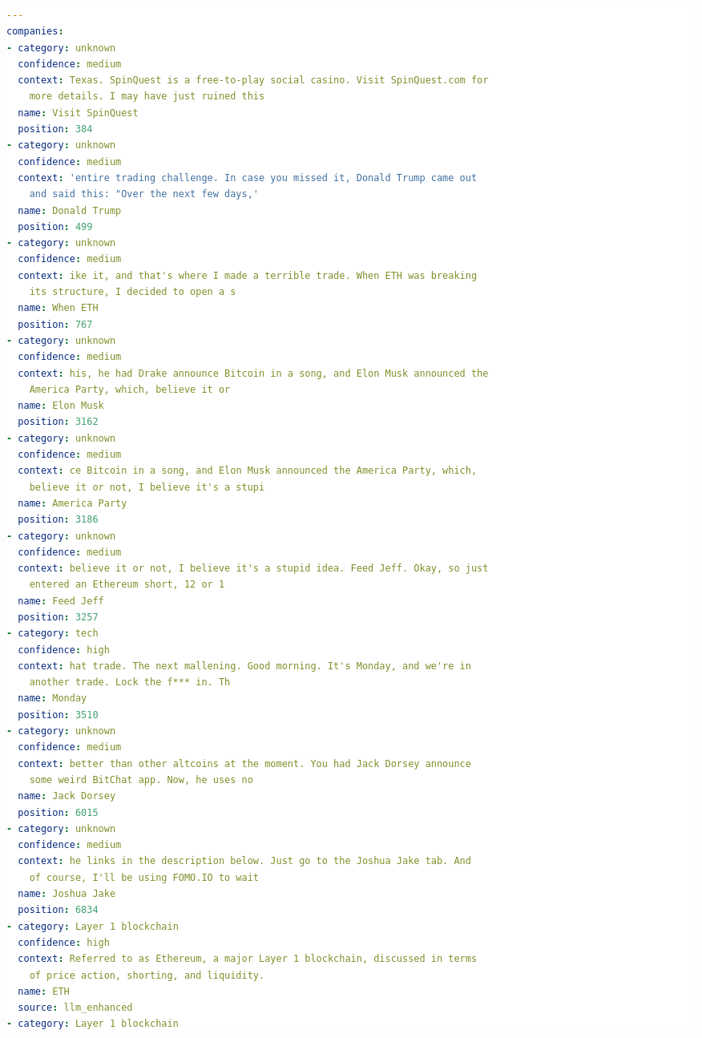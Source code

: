 ```yaml
---
companies:
- category: unknown
  confidence: medium
  context: Texas. SpinQuest is a free-to-play social casino. Visit SpinQuest.com for
    more details. I may have just ruined this
  name: Visit SpinQuest
  position: 384
- category: unknown
  confidence: medium
  context: 'entire trading challenge. In case you missed it, Donald Trump came out
    and said this: "Over the next few days,'
  name: Donald Trump
  position: 499
- category: unknown
  confidence: medium
  context: ike it, and that's where I made a terrible trade. When ETH was breaking
    its structure, I decided to open a s
  name: When ETH
  position: 767
- category: unknown
  confidence: medium
  context: his, he had Drake announce Bitcoin in a song, and Elon Musk announced the
    America Party, which, believe it or
  name: Elon Musk
  position: 3162
- category: unknown
  confidence: medium
  context: ce Bitcoin in a song, and Elon Musk announced the America Party, which,
    believe it or not, I believe it's a stupi
  name: America Party
  position: 3186
- category: unknown
  confidence: medium
  context: believe it or not, I believe it's a stupid idea. Feed Jeff. Okay, so just
    entered an Ethereum short, 12 or 1
  name: Feed Jeff
  position: 3257
- category: tech
  confidence: high
  context: hat trade. The next mallening. Good morning. It's Monday, and we're in
    another trade. Lock the f*** in. Th
  name: Monday
  position: 3510
- category: unknown
  confidence: medium
  context: better than other altcoins at the moment. You had Jack Dorsey announce
    some weird BitChat app. Now, he uses no
  name: Jack Dorsey
  position: 6015
- category: unknown
  confidence: medium
  context: he links in the description below. Just go to the Joshua Jake tab. And
    of course, I'll be using FOMO.IO to wait
  name: Joshua Jake
  position: 6834
- category: Layer 1 blockchain
  confidence: high
  context: Referred to as Ethereum, a major Layer 1 blockchain, discussed in terms
    of price action, shorting, and liquidity.
  name: ETH
  source: llm_enhanced
- category: Layer 1 blockchain
```